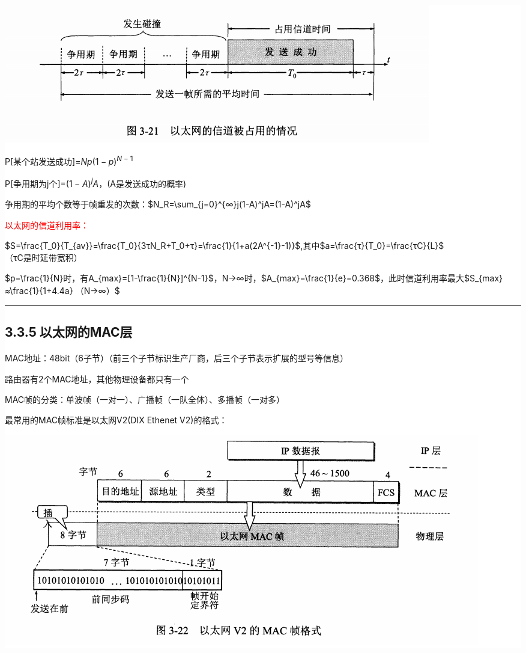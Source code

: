 ![](./img/发送一帧所需的平均时间.png)

P[某个站发送成功]=$Np(1-p)^{N-1}$

P[争用期为j个]=$(1-A)^jA$，(A是发送成功的概率)

争用期的平均个数等于帧重发的次数：$N_R=\sum_{j=0}^{∞}j(1-A)^jA=(1-A)^jA$

<font color='red'>以太网的信道利用率：</font>

$S=\frac{T_0}{T_{av}}=\frac{T_0}{3τN_R+T_0+τ}=\frac{1}{1+a(2A^{-1}-1)}$,其中$a=\frac{τ}{T_0}=\frac{τC}{L}$（τC是时延带宽积）

$p=\frac{1}{N}时，有A_{max}=[1-\frac{1}{N}]^{N-1}$，N→∞时，$A_{max}=\frac{1}{e}=0.368$，此时信道利用率最大$S_{max}≈\frac{1}{1+4.4a} （N→∞）$

---

## 3.3.5 以太网的MAC层

MAC地址：48bit（6子节）（前三个子节标识生产厂商，后三个子节表示扩展的型号等信息）

路由器有2个MAC地址，其他物理设备都只有一个

MAC帧的分类：单波帧（一对一）、广播帧（一队全体）、多播帧（一对多）

最常用的MAC帧标准是以太网V2(DIX Ethenet V2)的格式：

![](./img/MAC帧格式.png)

